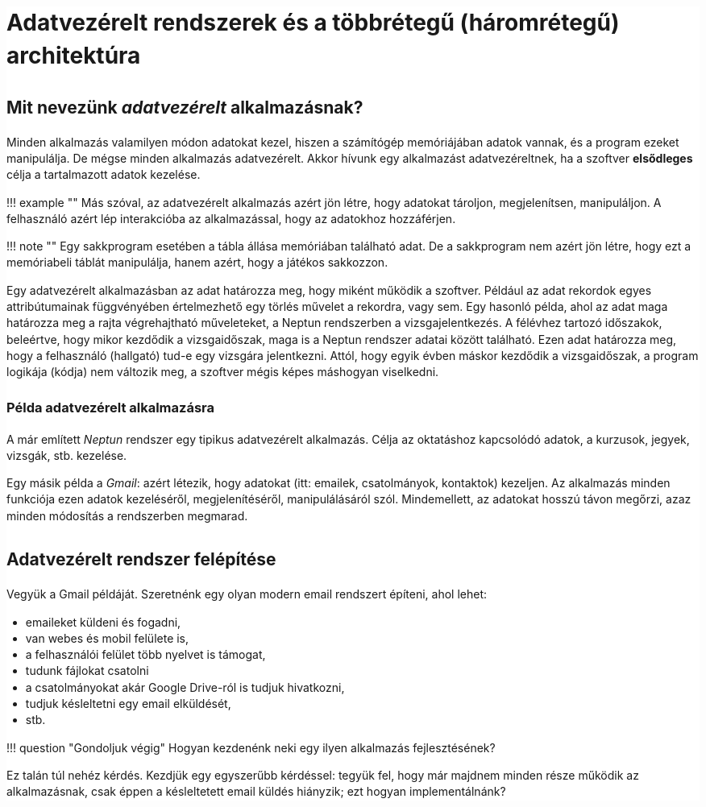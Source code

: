 # Adatvezérelt rendszerek és a többrétegű (háromrétegű) architektúra

## Mit nevezünk _adatvezérelt_ alkalmazásnak?

Minden alkalmazás valamilyen módon adatokat kezel, hiszen a számítógép memóriájában adatok vannak, és a program ezeket manipulálja. De mégse minden alkalmazás adatvezérelt. Akkor hívunk egy alkalmazást adatvezéreltnek, ha a szoftver **elsődleges** célja a tartalmazott adatok kezelése.

!!! example ""
    Más szóval, az adatvezérelt alkalmazás azért jön létre, hogy adatokat tároljon, megjelenítsen, manipuláljon. A felhasználó azért lép interakcióba az alkalmazással, hogy az adatokhoz hozzáférjen.

!!! note ""
    Egy sakkprogram esetében a tábla állása memóriában található adat. De a sakkprogram nem azért jön létre, hogy ezt a memóriabeli táblát manipulálja, hanem azért, hogy a játékos sakkozzon.

Egy adatvezérelt alkalmazásban az adat határozza meg, hogy miként működik a szoftver. Például az adat rekordok egyes attribútumainak függvényében értelmezhető egy törlés művelet a rekordra, vagy sem. Egy hasonló példa, ahol az adat maga határozza meg a rajta végrehajtható műveleteket, a Neptun rendszerben a vizsgajelentkezés. A félévhez tartozó időszakok, beleértve, hogy mikor kezdődik a vizsgaidőszak, maga is a Neptun rendszer adatai között található. Ezen adat határozza meg, hogy a felhasználó (hallgató) tud-e egy vizsgára jelentkezni. Attól, hogy egyik évben máskor kezdődik a vizsgaidőszak, a program logikája (kódja) nem változik meg, a szoftver mégis képes máshogyan viselkedni.

### Példa adatvezérelt alkalmazásra

A már említett *Neptun* rendszer egy tipikus adatvezérelt alkalmazás. Célja az oktatáshoz kapcsolódó adatok, a kurzusok, jegyek, vizsgák, stb. kezelése.

Egy másik példa a *Gmail*: azért létezik, hogy adatokat (itt: emailek, csatolmányok, kontaktok) kezeljen. Az alkalmazás minden funkciója ezen adatok kezeléséről, megjelenítéséről, manipulálásáról szól. Mindemellett, az adatokat hosszú távon megőrzi, azaz minden módosítás a rendszerben megmarad.

## Adatvezérelt rendszer felépítése

Vegyük a Gmail példáját. Szeretnénk egy olyan modern email rendszert építeni, ahol lehet:

* emaileket küldeni és fogadni,
* van webes és mobil felülete is,
* a felhasználói felület több nyelvet is támogat,
* tudunk fájlokat csatolni
* a csatolmányokat akár Google Drive-ról is tudjuk hivatkozni,
* tudjuk késleltetni egy email elküldését,
* stb.

!!! question "Gondoljuk végig"
    Hogyan kezdenénk neki egy ilyen alkalmazás fejlesztésének?

Ez talán túl nehéz kérdés. Kezdjük egy egyszerűbb kérdéssel: tegyük fel, hogy már majdnem minden része működik az alkalmazásnak, csak éppen a késleltetett email küldés hiányzik; ezt hogyan implementálnánk?
